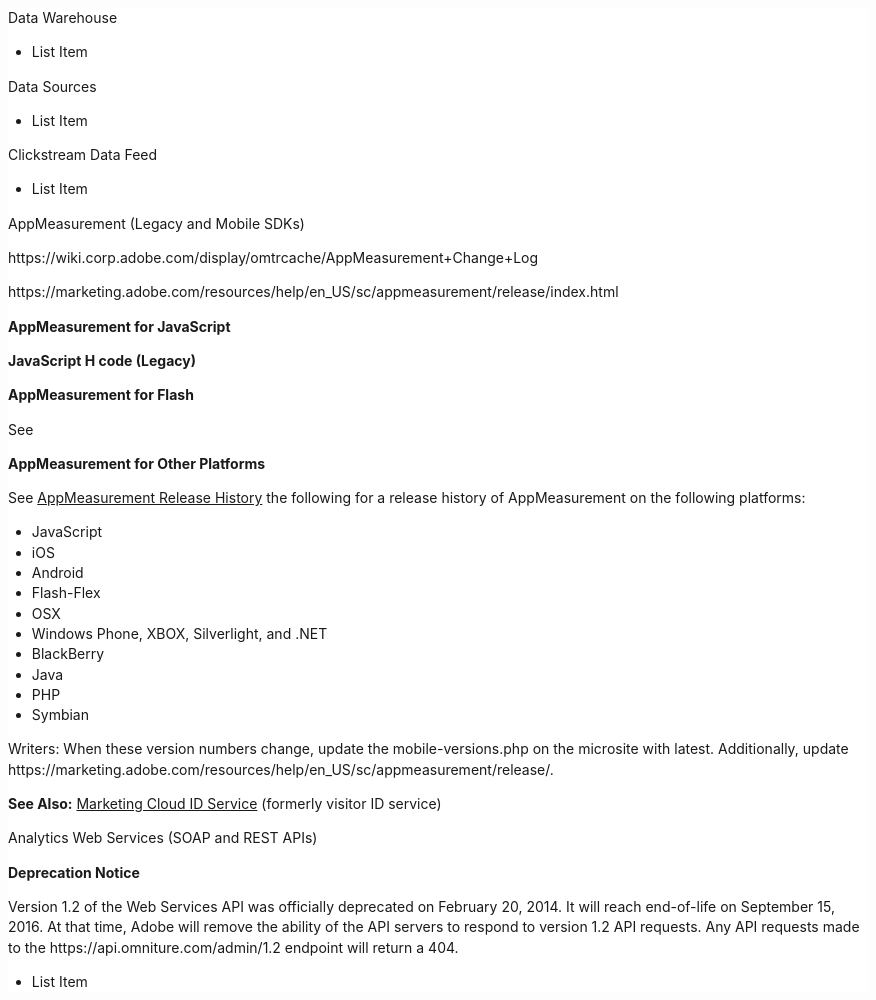    <tr> 
    <td colname="col1">Data Warehouse</td> 
    <td colname="col2"> <p> 
      <ul id="ul_9A4E12DD7F254411AA9452735D63CA80"> 
       <li id="li_A06DD2F318FF4187A23786FB44E2A8E6">List Item</li> 
      </ul> </p> </td> 
   </tr> 
   <tr> 
    <td colname="col1">Data Sources</td> 
    <td colname="col2"> <p> 
      <ul id="ul_9A5FC169793F4266922D1352CF0428AE"> 
       <li id="li_D46A0F2C1481431BA3E8E076BA1C9FE0">List Item</li> 
      </ul> </p> </td> 
   </tr> 
   <tr> 
    <td colname="col1">Clickstream Data Feed</td> 
    <td colname="col2"> <p> 
      <ul id="ul_B90D97757C744448909B12E37E58F6BD"> 
       <li id="li_7B6C15A63AF8444DBBCC9CFF9D4ECAC7">List Item</li> 
      </ul> </p> </td> 
   </tr> 
   <tr> 
    <td colname="col1">AppMeasurement (Legacy and Mobile SDKs)</td> 
    <td colname="col2"> 
     <draft-comment> 
      <p>https://wiki.corp.adobe.com/display/omtrcache/AppMeasurement+Change+Log</p> 
      <p>https://marketing.adobe.com/resources/help/en_US/sc/appmeasurement/release/index.html</p> 
     </draft-comment> <p> <b><span class="keyword">AppMeasurement</span> for JavaScript</b> </p> <p> <b>JavaScript H code (Legacy)</b> </p> <p><b>AppMeasurement for Flash</b> </p> <p>See</p> <p> <b> <span class="keyword">AppMeasurement</span> for Other Platforms</b> </p> <p>See <a href="https://marketing.adobe.com/resources/help/en_US/sc/appmeasurement/release/index.html" scope="external" format="https">AppMeasurement Release History</a> the following for a release history of <span class="keyword">AppMeasurement</span> on the following platforms: </p> 
     <ul id="ul_B20AE0B814074E7887113D26F71AF819"> 
      <li id="li_0E5778051926414F8EF1310EE31C5279">JavaScript</li> 
      <li id="li_D2B8E769EE444CBC9B06305DAE4B225D">iOS</li> 
      <li id="li_B4882878F13E47A189CB24300F5E02E3">Android</li> 
      <li id="li_30AFDC29D0494DCE9F5A5483DC1949DA">Flash-Flex</li> 
      <li id="li_856331E040C54418B4E86248AB3DD709">OSX</li> 
      <li id="li_24991A6893F24277BEBE304402188053">Windows Phone, XBOX, Silverlight, and .NET</li> 
      <li id="li_3DAEC196557B4DC980E65CC1063F2010">BlackBerry</li> 
      <li id="li_0F692A16727E495AA441355F6E86BC9C">Java</li> 
      <li id="li_F6CB5C9C1E384E2E8F61A0C169A65587">PHP</li> 
      <li id="li_B495C8F3A90C4C7F9D9CF97C8EC548D6">Symbian</li> 
     </ul> 
     <draft-comment> 
      <p>Writers: When these version numbers change, update the mobile-versions.php on the microsite with latest. Additionally, update https://marketing.adobe.com/resources/help/en_US/sc/appmeasurement/release/.</p> 
     </draft-comment> <p><b>See Also:</b> <a href="00_template.xml#marketingcloud/mcvid" format="dita" scope="local">Marketing Cloud ID Service</a> (formerly <span class="term">visitor ID service</span>) </p> </td> 
   </tr> 
   <tr> 
    <td colname="col1">Analytics Web Services (SOAP and REST APIs)</td> 
    <td colname="col2"> <p><b>Deprecation Notice</b> </p> <p> Version 1.2 of the Web Services API was officially deprecated on February 20, 2014. It will reach end-of-life on September 15, 2016. At that time, Adobe will remove the ability of the API servers to respond to version 1.2 API requests. Any API requests made to the <span class="filepath">https://api.omniture.com/admin/1.2</span> endpoint will return a 404.
      <!--https://jira.corp.adobe.com/browse/AN-118670; run this notice until Sept.--> </p> 
     <ul id="ul_F68EC11C2B084255B9CC8E8A702FDF5F"> 
      <li id="li_B9D59ABB46F74D7884CE4E7E366CDC94">List Item</li> 
     </ul> </td> 